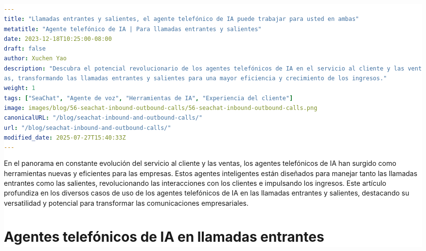 ```yaml
---
title: "Llamadas entrantes y salientes, el agente telefónico de IA puede trabajar para usted en ambas"
metatitle: "Agente telefónico de IA | Para llamadas entrantes y salientes"
date: 2023-12-18T10:25:00-08:00
draft: false
author: Xuchen Yao
description: "Descubra el potencial revolucionario de los agentes telefónicos de IA en el servicio al cliente y las ventas, transformando las llamadas entrantes y salientes para una mayor eficiencia y crecimiento de los ingresos."
weight: 1
tags: ["SeaChat", "Agente de voz", "Herramientas de IA", "Experiencia del cliente"]
image: images/blog/56-seachat-inbound-outbound-calls/56-seachat-inbound-outbound-calls.png
canonicalURL: "/blog/seachat-inbound-and-outbound-calls/"
url: "/blog/seachat-inbound-and-outbound-calls/"
modified_date: 2025-07-27T15:40:33Z
---
```


En el panorama en constante evolución del servicio al cliente y las ventas, los agentes telefónicos de IA han surgido como herramientas nuevas y eficientes para las empresas. Estos agentes inteligentes están diseñados para manejar tanto las llamadas entrantes como las salientes, revolucionando las interacciones con los clientes e impulsando los ingresos. Este artículo profundiza en los diversos casos de uso de los agentes telefónicos de IA en las llamadas entrantes y salientes, destacando su versatilidad y potencial para transformar las comunicaciones empresariales.

# Agentes telefónicos de IA en llamadas entrantes

<center>